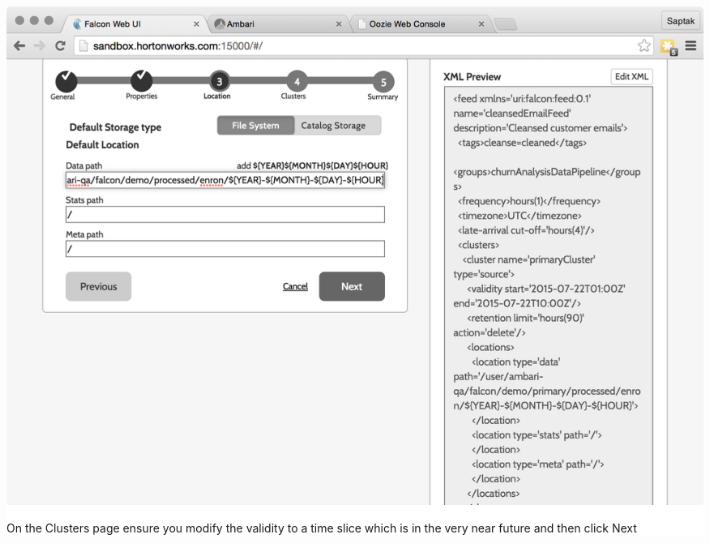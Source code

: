 ![](/assets/falcon-processing-pipelines/Screenshot%202015-08-11%2015.35.58.png?dl=1)  


On the Clusters page ensure you modify the validity to a time slice which is in the very near future and then click Next
